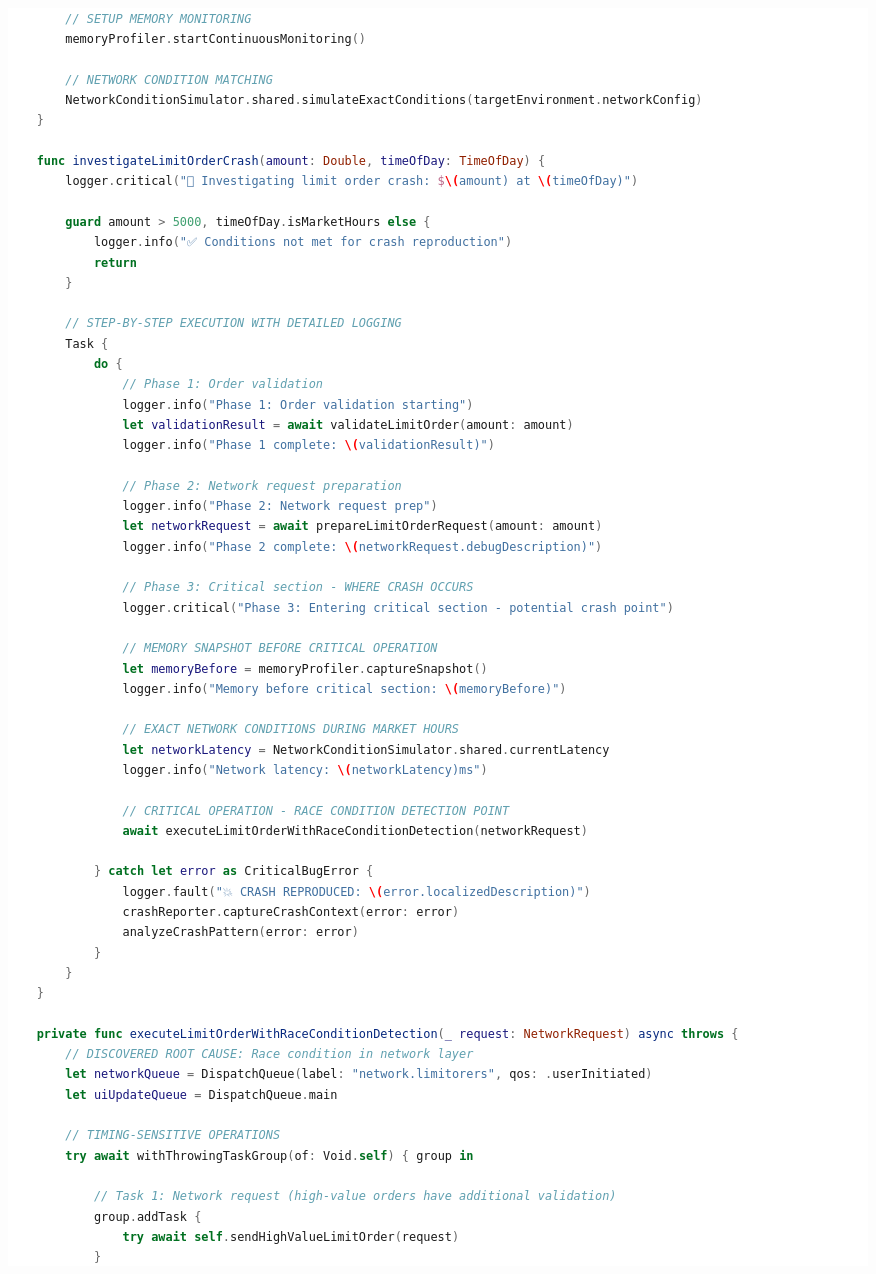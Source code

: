 ```swift
        // SETUP MEMORY MONITORING
        memoryProfiler.startContinuousMonitoring()
        
        // NETWORK CONDITION MATCHING
        NetworkConditionSimulator.shared.simulateExactConditions(targetEnvironment.networkConfig)
    }
    
    func investigateLimitOrderCrash(amount: Double, timeOfDay: TimeOfDay) {
        logger.critical("🚨 Investigating limit order crash: $\(amount) at \(timeOfDay)")
        
        guard amount > 5000, timeOfDay.isMarketHours else {
            logger.info("✅ Conditions not met for crash reproduction")
            return
        }
        
        // STEP-BY-STEP EXECUTION WITH DETAILED LOGGING
        Task {
            do {
                // Phase 1: Order validation
                logger.info("Phase 1: Order validation starting")
                let validationResult = await validateLimitOrder(amount: amount)
                logger.info("Phase 1 complete: \(validationResult)")
                
                // Phase 2: Network request preparation
                logger.info("Phase 2: Network request prep")
                let networkRequest = await prepareLimitOrderRequest(amount: amount)
                logger.info("Phase 2 complete: \(networkRequest.debugDescription)")
                
                // Phase 3: Critical section - WHERE CRASH OCCURS
                logger.critical("Phase 3: Entering critical section - potential crash point")
                
                // MEMORY SNAPSHOT BEFORE CRITICAL OPERATION
                let memoryBefore = memoryProfiler.captureSnapshot()
                logger.info("Memory before critical section: \(memoryBefore)")
                
                // EXACT NETWORK CONDITIONS DURING MARKET HOURS
                let networkLatency = NetworkConditionSimulator.shared.currentLatency
                logger.info("Network latency: \(networkLatency)ms")
                
                // CRITICAL OPERATION - RACE CONDITION DETECTION POINT
                await executeLimitOrderWithRaceConditionDetection(networkRequest)
                
            } catch let error as CriticalBugError {
                logger.fault("💥 CRASH REPRODUCED: \(error.localizedDescription)")
                crashReporter.captureCrashContext(error: error)
                analyzeCrashPattern(error: error)
            }
        }
    }
    
    private func executeLimitOrderWithRaceConditionDetection(_ request: NetworkRequest) async throws {
        // DISCOVERED ROOT CAUSE: Race condition in network layer
        let networkQueue = DispatchQueue(label: "network.limitorers", qos: .userInitiated)
        let uiUpdateQueue = DispatchQueue.main
        
        // TIMING-SENSITIVE OPERATIONS
        try await withThrowingTaskGroup(of: Void.self) { group in
            
            // Task 1: Network request (high-value orders have additional validation)
            group.addTask {
                try await self.sendHighValueLimitOrder(request)
            }
```